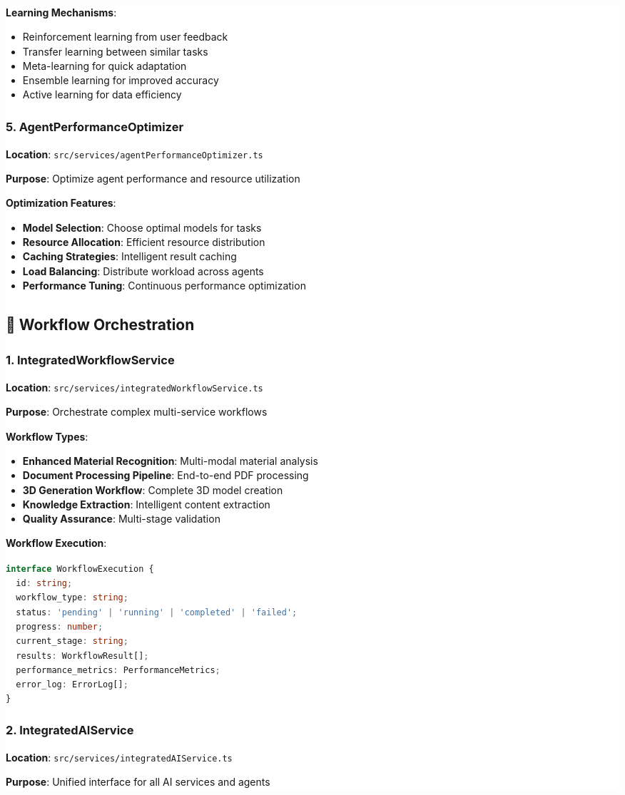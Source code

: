 **Learning Mechanisms**:
- Reinforcement learning from user feedback
- Transfer learning between similar tasks
- Meta-learning for quick adaptation
- Ensemble learning for improved accuracy
- Active learning for data efficiency

### 5. AgentPerformanceOptimizer

**Location**: `src/services/agentPerformanceOptimizer.ts`

**Purpose**: Optimize agent performance and resource utilization

**Optimization Features**:
- **Model Selection**: Choose optimal models for tasks
- **Resource Allocation**: Efficient resource distribution
- **Caching Strategies**: Intelligent result caching
- **Load Balancing**: Distribute workload across agents
- **Performance Tuning**: Continuous performance optimization

## 🔄 Workflow Orchestration

### 1. IntegratedWorkflowService

**Location**: `src/services/integratedWorkflowService.ts`

**Purpose**: Orchestrate complex multi-service workflows

**Workflow Types**:
- **Enhanced Material Recognition**: Multi-modal material analysis
- **Document Processing Pipeline**: End-to-end PDF processing
- **3D Generation Workflow**: Complete 3D model creation
- **Knowledge Extraction**: Intelligent content extraction
- **Quality Assurance**: Multi-stage validation

**Workflow Execution**:
```typescript
interface WorkflowExecution {
  id: string;
  workflow_type: string;
  status: 'pending' | 'running' | 'completed' | 'failed';
  progress: number;
  current_stage: string;
  results: WorkflowResult[];
  performance_metrics: PerformanceMetrics;
  error_log: ErrorLog[];
}
```

### 2. IntegratedAIService

**Location**: `src/services/integratedAIService.ts`

**Purpose**: Unified interface for all AI services and agents
